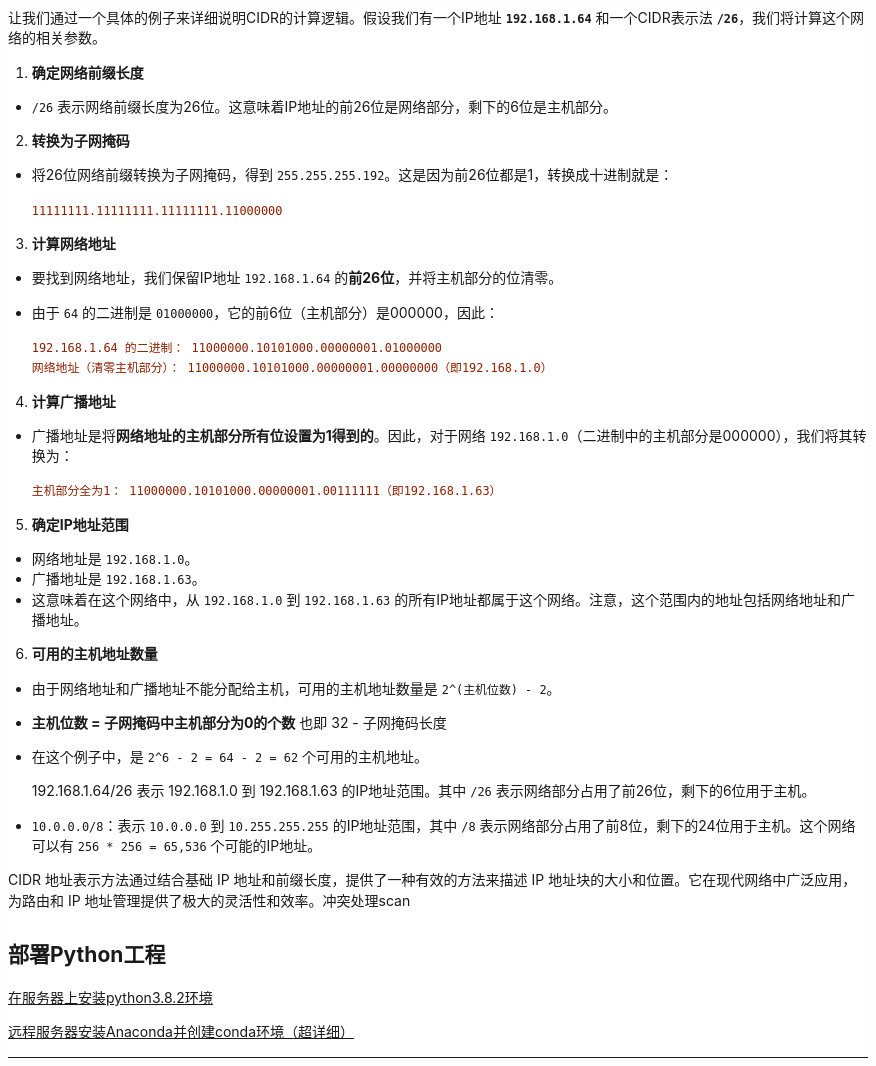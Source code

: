 让我们通过一个具体的例子来详细说明CIDR的计算逻辑。假设我们有一个IP地址 **`192.168.1.64`** 和一个CIDR表示法 **`/26`**，我们将计算这个网络的相关参数。

1. **确定网络前缀长度**

- `/26` 表示网络前缀长度为26位。这意味着IP地址的前26位是网络部分，剩下的6位是主机部分。

2. **转换为子网掩码**
- 将26位网络前缀转换为子网掩码，得到 `255.255.255.192`。这是因为前26位都是1，转换成十进制就是：
  ```ini
  11111111.11111111.11111111.11000000
  ```

3. **计算网络地址**
- 要找到网络地址，我们保留IP地址 `192.168.1.64` 的**前26位**，并将主机部分的位清零。
  
- 由于 `64` 的二进制是 `01000000`，它的前6位（主机部分）是000000，因此：
  
  ```ini
  192.168.1.64 的二进制： 11000000.10101000.00000001.01000000
  网络地址（清零主机部分）： 11000000.10101000.00000001.00000000（即192.168.1.0）
  ```

4. **计算广播地址**
- 广播地址是将**网络地址的主机部分所有位设置为1得到的**。因此，对于网络 `192.168.1.0`（二进制中的主机部分是000000），我们将其转换为：
  ```ini
  主机部分全为1： 11000000.10101000.00000001.00111111（即192.168.1.63）
  ```

5. **确定IP地址范围**
- 网络地址是 `192.168.1.0`。
- 广播地址是 `192.168.1.63`。
- 这意味着在这个网络中，从 `192.168.1.0` 到 `192.168.1.63` 的所有IP地址都属于这个网络。注意，这个范围内的地址包括网络地址和广播地址。

6. **可用的主机地址数量**
  - 由于网络地址和广播地址不能分配给主机，可用的主机地址数量是 `2^(主机位数) - 2`。

  - **主机位数 = 子网掩码中主机部分为0的个数** 也即 32 - 子网掩码长度

  - 在这个例子中，是 `2^6 - 2 = 64 - 2 = 62` 个可用的主机地址。 

    192.168.1.64/26 表示 192.168.1.0 到 192.168.1.63 的IP地址范围。其中 `/26` 表示网络部分占用了前26位，剩下的6位用于主机。

- `10.0.0.0/8`：表示 `10.0.0.0` 到 `10.255.255.255` 的IP地址范围，其中 `/8` 表示网络部分占用了前8位，剩下的24位用于主机。这个网络可以有 `256 * 256 = 65,536` 个可能的IP地址。

CIDR 地址表示方法通过结合基础 IP 地址和前缀长度，提供了一种有效的方法来描述 IP 地址块的大小和位置。它在现代网络中广泛应用，为路由和 IP 地址管理提供了极大的灵活性和效率。冲突处理scan

## 部署Python工程

[在服务器上安装python3.8.2环境](https://blog.csdn.net/qq_45163122/article/details/105725033)

[远程服务器安装Anaconda并创建conda环境（超详细）](https://blog.csdn.net/weixin_60701343/article/details/140529674)

---



















